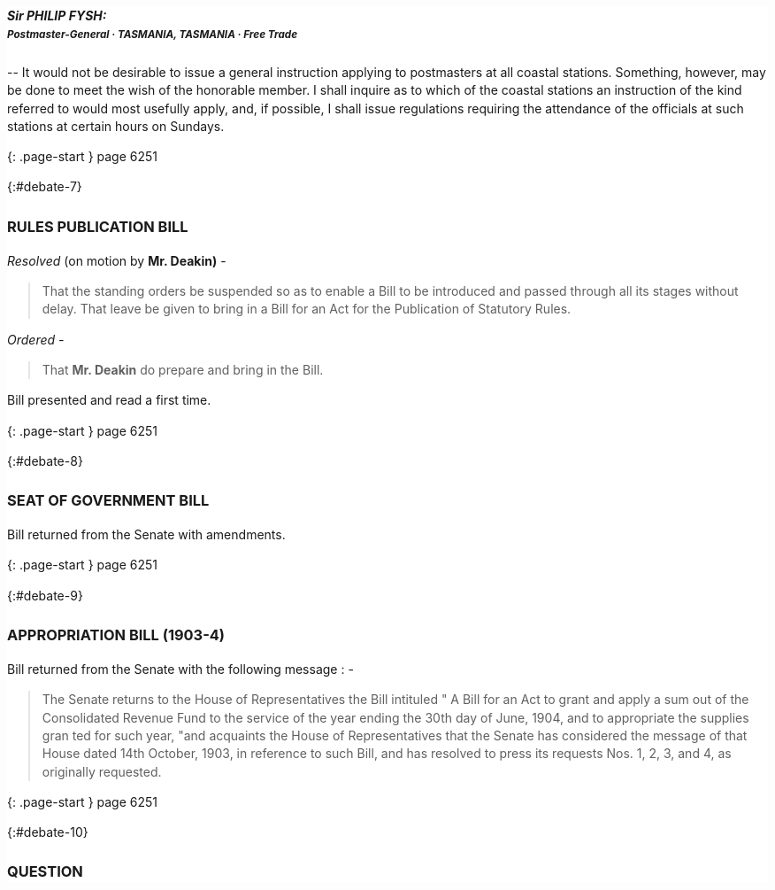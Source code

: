 ##### Sir PHILIP FYSH:<br><small class="text-muted">Postmaster-General &middot; TASMANIA, TASMANIA &middot; Free Trade</small>

-- It would not be desirable to issue a general instruction applying to postmasters at all coastal stations. Something, however, may be done to meet the wish of the honorable member. I shall inquire as to which of the coastal stations an instruction of the kind referred to would most usefully apply, and, if possible, I shall issue regulations requiring the attendance of the officials at such stations at certain hours on Sundays. 

{: .page-start }
page 6251

{:#debate-7}
### RULES PUBLICATION BILL


 *Resolved* (on motion by  **Mr. Deakin)**  - 

  >That the standing orders be suspended so as to enable a Bill to be introduced and passed through all its stages without delay.  That leave be given to bring in a Bill for an Act for the Publication of Statutory Rules. 


 *Ordered -* 


  >That  **Mr. Deakin**  do prepare and bring in the Bill. 

Bill presented and read a first time. 

{: .page-start }
page 6251

{:#debate-8}
### SEAT OF GOVERNMENT BILL

Bill returned from the Senate with amendments. 

{: .page-start }
page 6251

{:#debate-9}
### APPROPRIATION BILL (1903-4)

Bill returned from the Senate with the following message : - 

  >The Senate returns to the House of Representatives the Bill intituled " A Bill for an Act to grant and apply a sum out of the Consolidated Revenue Fund to the service of the year ending the 30th day of June, 1904, and to appropriate the supplies gran ted for such year, "and acquaints the House of Representatives that the Senate has considered the message of that House dated 14th October, 1903, in reference to such Bill, and has resolved to press its requests Nos. 1, 2, 3, and 4, as originally requested. 

{: .page-start }
page 6251

{:#debate-10}
### QUESTION
